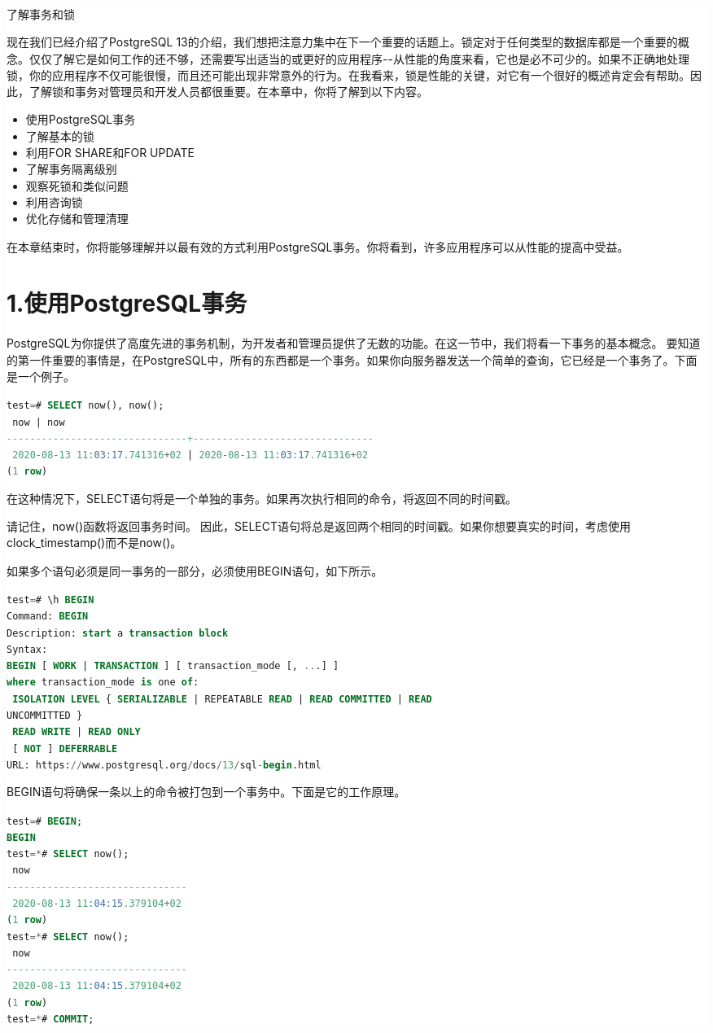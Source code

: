 了解事务和锁

现在我们已经介绍了PostgreSQL 13的介绍，我们想把注意力集中在下一个重要的话题上。锁定对于任何类型的数据库都是一个重要的概念。仅仅了解它是如何工作的还不够，还需要写出适当的或更好的应用程序--从性能的角度来看，它也是必不可少的。如果不正确地处理锁，你的应用程序不仅可能很慢，而且还可能出现非常意外的行为。在我看来，锁是性能的关键，对它有一个很好的概述肯定会有帮助。因此，了解锁和事务对管理员和开发人员都很重要。在本章中，你将了解到以下内容。 

+ 使用PostgreSQL事务 
+ 了解基本的锁 
+ 利用FOR SHARE和FOR UPDATE 
+ 了解事务隔离级别 
+ 观察死锁和类似问题 
+ 利用咨询锁 
+ 优化存储和管理清理

在本章结束时，你将能够理解并以最有效的方式利用PostgreSQL事务。你将看到，许多应用程序可以从性能的提高中受益。







# 1.使用PostgreSQL事务 

PostgreSQL为你提供了高度先进的事务机制，为开发者和管理员提供了无数的功能。在这一节中，我们将看一下事务的基本概念。 要知道的第一件重要的事情是，在PostgreSQL中，所有的东西都是一个事务。如果你向服务器发送一个简单的查询，它已经是一个事务了。下面是一个例子。

```sql
test=# SELECT now(), now();
 now | now
-------------------------------+-------------------------------
 2020-08-13 11:03:17.741316+02 | 2020-08-13 11:03:17.741316+02
(1 row)
```

在这种情况下，SELECT语句将是一个单独的事务。如果再次执行相同的命令，将返回不同的时间戳。

请记住，now()函数将返回事务时间。 因此，SELECT语句将总是返回两个相同的时间戳。如果你想要真实的时间，考虑使用clock_timestamp()而不是now()。

如果多个语句必须是同一事务的一部分，必须使用BEGIN语句，如下所示。

```sql
test=# \h BEGIN
Command: BEGIN
Description: start a transaction block
Syntax:
BEGIN [ WORK | TRANSACTION ] [ transaction_mode [, ...] ]
where transaction_mode is one of:
 ISOLATION LEVEL { SERIALIZABLE | REPEATABLE READ | READ COMMITTED | READ
UNCOMMITTED }
 READ WRITE | READ ONLY
 [ NOT ] DEFERRABLE
URL: https://www.postgresql.org/docs/13/sql-begin.html
```

BEGIN语句将确保一条以上的命令被打包到一个事务中。下面是它的工作原理。

```sql
test=# BEGIN;
BEGIN
test=*# SELECT now();
 now
-------------------------------
 2020-08-13 11:04:15.379104+02
(1 row)
test=*# SELECT now();
 now
-------------------------------
 2020-08-13 11:04:15.379104+02
(1 row)
test=*# COMMIT;
```